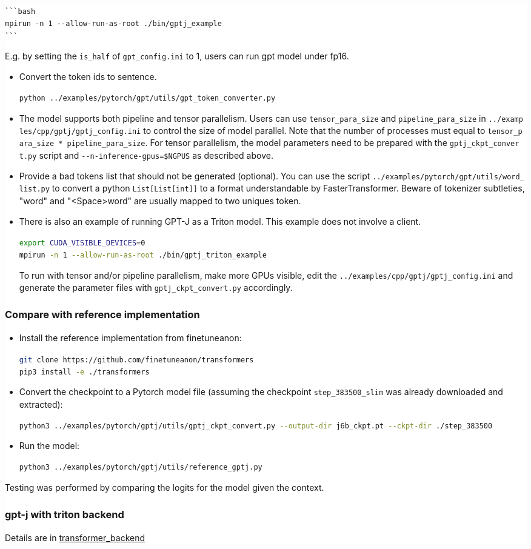     ```bash
    mpirun -n 1 --allow-run-as-root ./bin/gptj_example
    ```

E.g. by setting the `is_half` of `gpt_config.ini` to 1, users can run gpt model under fp16.

* Convert the token ids to sentence.

    ```bash
    python ../examples/pytorch/gpt/utils/gpt_token_converter.py
    ```

* The model supports both pipeline and tensor parallelism. Users can use `tensor_para_size` and `pipeline_para_size` in `../examples/cpp/gptj/gptj_config.ini` to control the size of model parallel. Note that the number of processes must equal to `tensor_para_size * pipeline_para_size`. For tensor parallelism, the model parameters need to be prepared with the `gptj_ckpt_convert.py` script and `--n-inference-gpus=$NGPUS` as described above.

* Provide a bad tokens list that should not be generated (optional). You can use the script `../examples/pytorch/gpt/utils/word_list.py` to convert a python `List[List[int]]` to a format understandable by FasterTransformer. Beware of tokenizer subtleties, "word" and "\<Space\>word" are usually mapped to two uniques token.

* There is also an example of running GPT-J as a Triton model. This example does not involve a client.

    ```bash
    export CUDA_VISIBLE_DEVICES=0
    mpirun -n 1 --allow-run-as-root ./bin/gptj_triton_example
    ```
    To run with tensor and/or pipeline parallelism, make more GPUs visible, edit the `../examples/cpp/gptj/gptj_config.ini` and generate the parameter files with  `gptj_ckpt_convert.py` accordingly.

### Compare with reference implementation

* Install the reference implementation from finetuneanon:

    ```bash
    git clone https://github.com/finetuneanon/transformers
    pip3 install -e ./transformers
    ```

* Convert the checkpoint to a Pytorch model file (assuming the checkpoint `step_383500_slim` was already downloaded and extracted):

    ```bash
    python3 ../examples/pytorch/gptj/utils/gptj_ckpt_convert.py --output-dir j6b_ckpt.pt --ckpt-dir ./step_383500
    ```

* Run the model:

    ```bash
    python3 ../examples/pytorch/gptj/utils/reference_gptj.py
    ```

Testing was performed by comparing the logits for the model given the context.

### gpt-j with triton backend

Details are in [transformer_backend](https://github.com/triton-inference-server/fastertransformer_backend)
